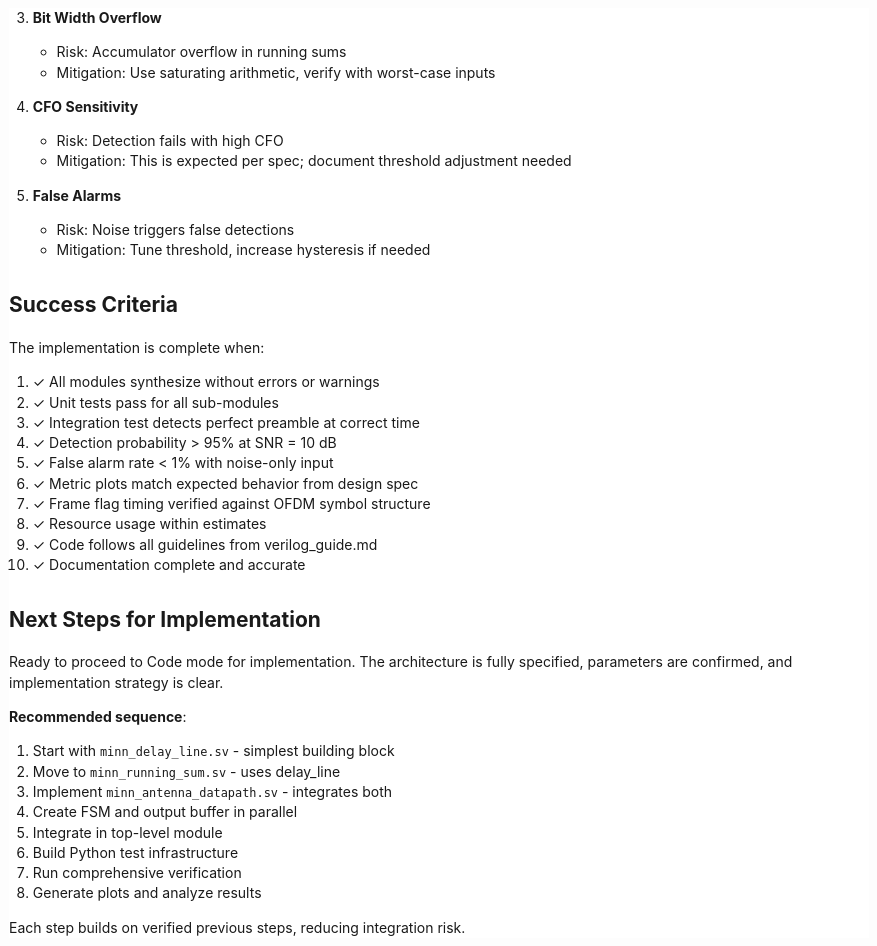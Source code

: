 3. **Bit Width Overflow**
   - Risk: Accumulator overflow in running sums
   - Mitigation: Use saturating arithmetic, verify with worst-case inputs
   
4. **CFO Sensitivity**
   - Risk: Detection fails with high CFO
   - Mitigation: This is expected per spec; document threshold adjustment needed
   
5. **False Alarms**
   - Risk: Noise triggers false detections
   - Mitigation: Tune threshold, increase hysteresis if needed

## Success Criteria

The implementation is complete when:
1. ✓ All modules synthesize without errors or warnings
2. ✓ Unit tests pass for all sub-modules
3. ✓ Integration test detects perfect preamble at correct time
4. ✓ Detection probability > 95% at SNR = 10 dB
5. ✓ False alarm rate < 1% with noise-only input
6. ✓ Metric plots match expected behavior from design spec
7. ✓ Frame flag timing verified against OFDM symbol structure
8. ✓ Resource usage within estimates
9. ✓ Code follows all guidelines from verilog_guide.md
10. ✓ Documentation complete and accurate

## Next Steps for Implementation

Ready to proceed to Code mode for implementation. The architecture is fully specified, parameters are confirmed, and implementation strategy is clear.

**Recommended sequence**:
1. Start with `minn_delay_line.sv` - simplest building block
2. Move to `minn_running_sum.sv` - uses delay_line
3. Implement `minn_antenna_datapath.sv` - integrates both
4. Create FSM and output buffer in parallel
5. Integrate in top-level module
6. Build Python test infrastructure
7. Run comprehensive verification
8. Generate plots and analyze results

Each step builds on verified previous steps, reducing integration risk.